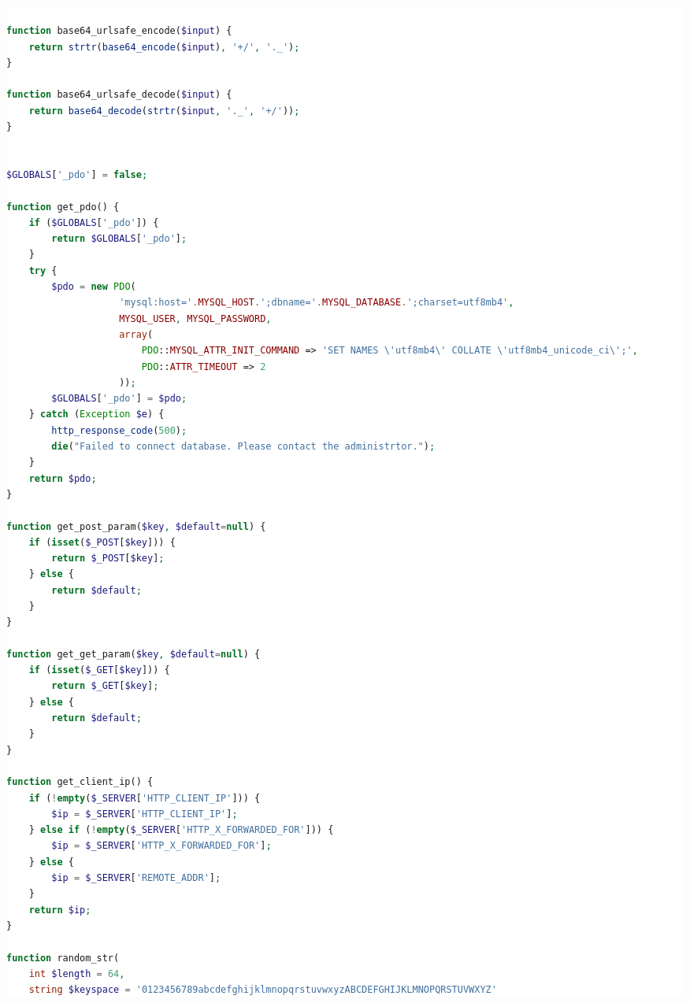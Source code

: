 ``` php

function base64_urlsafe_encode($input) {
    return strtr(base64_encode($input), '+/', '._');
}

function base64_urlsafe_decode($input) {
    return base64_decode(strtr($input, '._', '+/'));
}


$GLOBALS['_pdo'] = false;

function get_pdo() {
    if ($GLOBALS['_pdo']) {
        return $GLOBALS['_pdo'];
    }
    try {
        $pdo = new PDO(
                    'mysql:host='.MYSQL_HOST.';dbname='.MYSQL_DATABASE.';charset=utf8mb4',
                    MYSQL_USER, MYSQL_PASSWORD,
                    array(
                        PDO::MYSQL_ATTR_INIT_COMMAND => 'SET NAMES \'utf8mb4\' COLLATE \'utf8mb4_unicode_ci\';',
                        PDO::ATTR_TIMEOUT => 2
                    ));
        $GLOBALS['_pdo'] = $pdo;
    } catch (Exception $e) {
        http_response_code(500);
        die("Failed to connect database. Please contact the administrtor.");
    }
    return $pdo;
}

function get_post_param($key, $default=null) {
    if (isset($_POST[$key])) {
        return $_POST[$key];
    } else {
        return $default;
    }
}

function get_get_param($key, $default=null) {
    if (isset($_GET[$key])) {
        return $_GET[$key];
    } else {
        return $default;
    }
}

function get_client_ip() {
    if (!empty($_SERVER['HTTP_CLIENT_IP'])) {
        $ip = $_SERVER['HTTP_CLIENT_IP'];
    } else if (!empty($_SERVER['HTTP_X_FORWARDED_FOR'])) {
        $ip = $_SERVER['HTTP_X_FORWARDED_FOR'];
    } else {
        $ip = $_SERVER['REMOTE_ADDR'];
    }
    return $ip;
}

function random_str(
    int $length = 64,
    string $keyspace = '0123456789abcdefghijklmnopqrstuvwxyzABCDEFGHIJKLMNOPQRSTUVWXYZ'
```